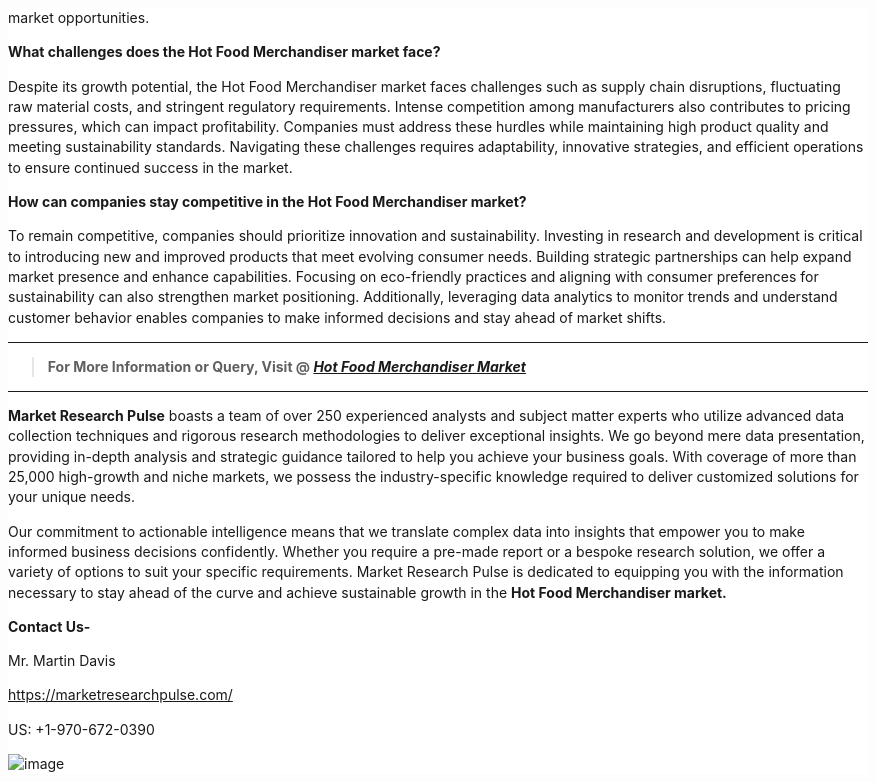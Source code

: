market opportunities.</p><p><strong>What challenges does the Hot Food Merchandiser market face?</strong></p><p>Despite its growth potential, the Hot Food Merchandiser market faces challenges such as supply chain disruptions, fluctuating raw material costs, and stringent regulatory requirements. Intense competition among manufacturers also contributes to pricing pressures, which can impact profitability. Companies must address these hurdles while maintaining high product quality and meeting sustainability standards. Navigating these challenges requires adaptability, innovative strategies, and efficient operations to ensure continued success in the market.</p><p><strong>How can companies stay competitive in the Hot Food Merchandiser market?</strong></p><p>To remain competitive, companies should prioritize innovation and sustainability. Investing in research and development is critical to introducing new and improved products that meet evolving consumer needs. Building strategic partnerships can help expand market presence and enhance capabilities. Focusing on eco-friendly practices and aligning with consumer preferences for sustainability can also strengthen market positioning. Additionally, leveraging data analytics to monitor trends and understand customer behavior enables companies to make informed decisions and stay ahead of market shifts.</p><hr /><blockquote><p><strong>For More Information or Query, Visit @&nbsp;<em><a href="https://marketresearchpulse.com/report/141580/hot-food-merchandiser-market?utm_source=Linkedin&utm_medium=0111">Hot Food Merchandiser Market</a></em></strong></p></blockquote><hr /><p><strong>Market Research Pulse</strong> boasts a team of over 250 experienced analysts and subject matter experts who utilize advanced data collection techniques and rigorous research methodologies to deliver exceptional insights. We go beyond mere data presentation, providing in-depth analysis and strategic guidance tailored to help you achieve your business goals. With coverage of more than 25,000 high-growth and niche markets, we possess the industry-specific knowledge required to deliver customized solutions for your unique needs.</p><p>Our commitment to actionable intelligence means that we translate complex data into insights that empower you to make informed business decisions confidently. Whether you require a pre-made report or a bespoke research solution, we offer a variety of options to suit your specific requirements. Market Research Pulse is dedicated to equipping you with the information necessary to stay ahead of the curve and achieve sustainable growth in the <strong>Hot Food Merchandiser market.</strong></p><p><strong>Contact Us-</strong></p><p>Mr. Martin Davis</p><p>https://marketresearchpulse.com/</p><p>US: +1-970-672-0390</p>
![image](https://github.com/user-attachments/assets/b33f2a54-6d8e-4f8e-be4a-95c4f548b053)
